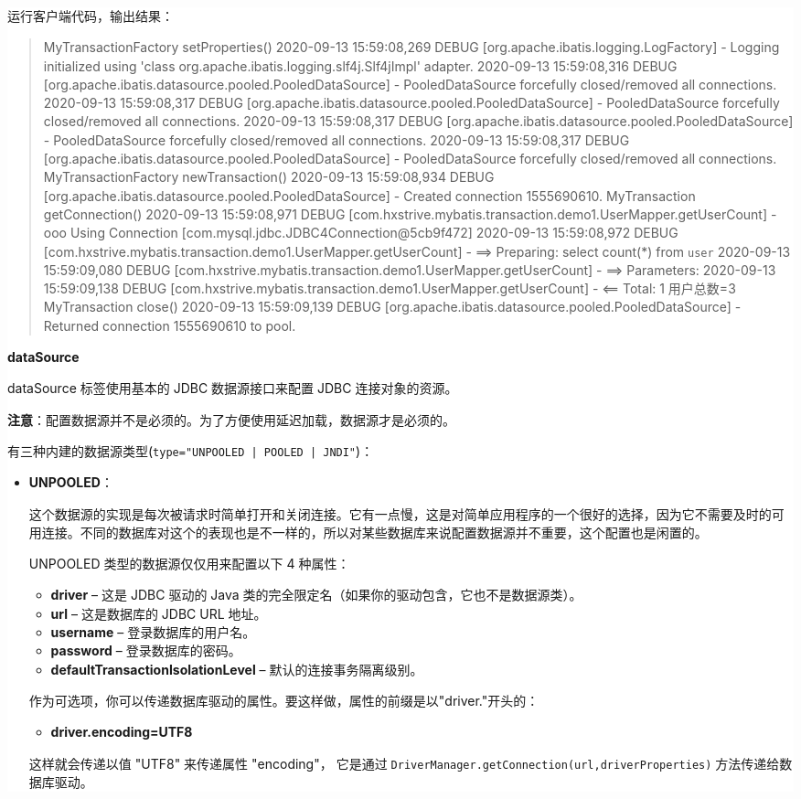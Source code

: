 运行客户端代码，输出结果：

> MyTransactionFactory setProperties()
> 2020-09-13 15:59:08,269 DEBUG [org.apache.ibatis.logging.LogFactory] - Logging initialized using 'class org.apache.ibatis.logging.slf4j.Slf4jImpl' adapter.
> 2020-09-13 15:59:08,316 DEBUG [org.apache.ibatis.datasource.pooled.PooledDataSource] - PooledDataSource forcefully closed/removed all connections.
> 2020-09-13 15:59:08,317 DEBUG [org.apache.ibatis.datasource.pooled.PooledDataSource] - PooledDataSource forcefully closed/removed all connections.
> 2020-09-13 15:59:08,317 DEBUG [org.apache.ibatis.datasource.pooled.PooledDataSource] - PooledDataSource forcefully closed/removed all connections.
> 2020-09-13 15:59:08,317 DEBUG [org.apache.ibatis.datasource.pooled.PooledDataSource] - PooledDataSource forcefully closed/removed all connections.
> MyTransactionFactory newTransaction()
> 2020-09-13 15:59:08,934 DEBUG [org.apache.ibatis.datasource.pooled.PooledDataSource] - Created connection 1555690610.
> MyTransaction getConnection()
> 2020-09-13 15:59:08,971 DEBUG [com.hxstrive.mybatis.transaction.demo1.UserMapper.getUserCount] - ooo Using Connection [com.mysql.jdbc.JDBC4Connection@5cb9f472]
> 2020-09-13 15:59:08,972 DEBUG [com.hxstrive.mybatis.transaction.demo1.UserMapper.getUserCount] - ==> Preparing: select count(*) from `user` 
> 2020-09-13 15:59:09,080 DEBUG [com.hxstrive.mybatis.transaction.demo1.UserMapper.getUserCount] - ==> Parameters: 
> 2020-09-13 15:59:09,138 DEBUG [com.hxstrive.mybatis.transaction.demo1.UserMapper.getUserCount] - <==   Total: 1
> 用户总数=3
> MyTransaction close()
> 2020-09-13 15:59:09,139 DEBUG [org.apache.ibatis.datasource.pooled.PooledDataSource] - Returned connection 1555690610 to pool.

**dataSource**

dataSource 标签使用基本的 JDBC 数据源接口来配置 JDBC 连接对象的资源。

**注意**：配置数据源并不是必须的。为了方便使用延迟加载，数据源才是必须的。

有三种内建的数据源类型(`type="UNPOOLED | POOLED | JNDI"`)：

- **UNPOOLED**：

  这个数据源的实现是每次被请求时简单打开和关闭连接。它有一点慢，这是对简单应用程序的一个很好的选择，因为它不需要及时的可用连接。不同的数据库对这个的表现也是不一样的，所以对某些数据库来说配置数据源并不重要，这个配置也是闲置的。

  UNPOOLED 类型的数据源仅仅用来配置以下 4 种属性：

  - **driver** – 这是 JDBC 驱动的 Java 类的完全限定名（如果你的驱动包含，它也不是数据源类）。
  - **url** – 这是数据库的 JDBC URL 地址。
  - **username** – 登录数据库的用户名。
  - **password** – 登录数据库的密码。
  - **defaultTransactionIsolationLevel** – 默认的连接事务隔离级别。

  作为可选项，你可以传递数据库驱动的属性。要这样做，属性的前缀是以"driver."开头的：

  - **driver.encoding=UTF8**

  这样就会传递以值 "UTF8" 来传递属性 "encoding"， 它是通过 `DriverManager.getConnection(url,driverProperties)` 方法传递给数据库驱动。
